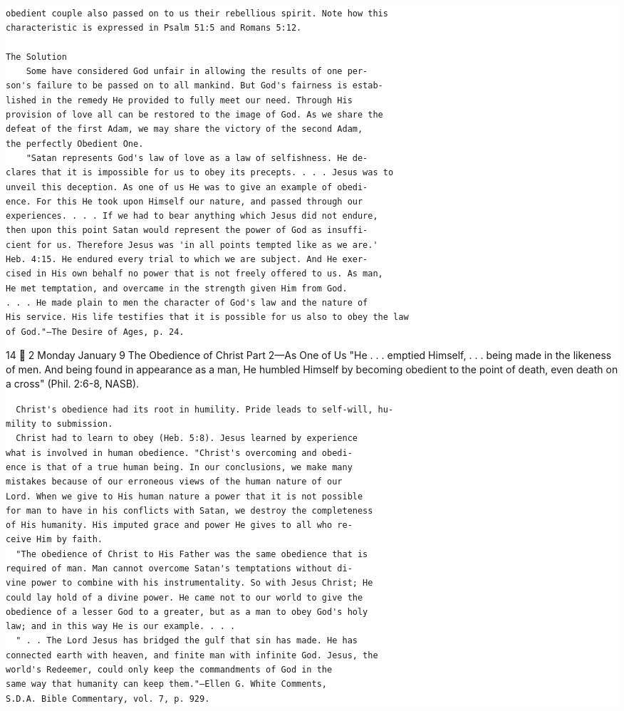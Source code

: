     obedient couple also passed on to us their rebellious spirit. Note how this
    characteristic is expressed in Psalm 51:5 and Romans 5:12.

    The Solution
        Some have considered God unfair in allowing the results of one per-
    son's failure to be passed on to all mankind. But God's fairness is estab-
    lished in the remedy He provided to fully meet our need. Through His
    provision of love all can be restored to the image of God. As we share the
    defeat of the first Adam, we may share the victory of the second Adam,
    the perfectly Obedient One.
        "Satan represents God's law of love as a law of selfishness. He de-
    clares that it is impossible for us to obey its precepts. . . . Jesus was to
    unveil this deception. As one of us He was to give an example of obedi-
    ence. For this He took upon Himself our nature, and passed through our
    experiences. . . . If we had to bear anything which Jesus did not endure,
    then upon this point Satan would represent the power of God as insuffi-
    cient for us. Therefore Jesus was 'in all points tempted like as we are.'
    Heb. 4:15. He endured every trial to which we are subject. And He exer-
    cised in His own behalf no power that is not freely offered to us. As man,
    He met temptation, and overcame in the strength given Him from God.
    . . . He made plain to men the character of God's law and the nature of
    His service. His life testifies that it is possible for us also to obey the law
    of God."—The Desire of Ages, p. 24.

   14
                                                                2 Monday
                                                           January 9
                                              The Obedience of Christ
Part 2—As One of Us
      "He . . . emptied Himself, . . . being made in the likeness of men. And
    being found in appearance as a man, He humbled Himself by becoming
    obedient to the point of death, even death on a cross" (Phil. 2:6-8, NASB).

      Christ's obedience had its root in humility. Pride leads to self-will, hu-
    mility to submission.
      Christ had to learn to obey (Heb. 5:8). Jesus learned by experience
    what is involved in human obedience. "Christ's overcoming and obedi-
    ence is that of a true human being. In our conclusions, we make many
    mistakes because of our erroneous views of the human nature of our
    Lord. When we give to His human nature a power that it is not possible
    for man to have in his conflicts with Satan, we destroy the completeness
    of His humanity. His imputed grace and power He gives to all who re-
    ceive Him by faith.
      "The obedience of Christ to His Father was the same obedience that is
    required of man. Man cannot overcome Satan's temptations without di-
    vine power to combine with his instrumentality. So with Jesus Christ; He
    could lay hold of a divine power. He came not to our world to give the
    obedience of a lesser God to a greater, but as a man to obey God's holy
    law; and in this way He is our example. . . .
      " . . The Lord Jesus has bridged the gulf that sin has made. He has
    connected earth with heaven, and finite man with infinite God. Jesus, the
    world's Redeemer, could only keep the commandments of God in the
    same way that humanity can keep them."—Ellen G. White Comments,
    S.D.A. Bible Commentary, vol. 7, p. 929.
